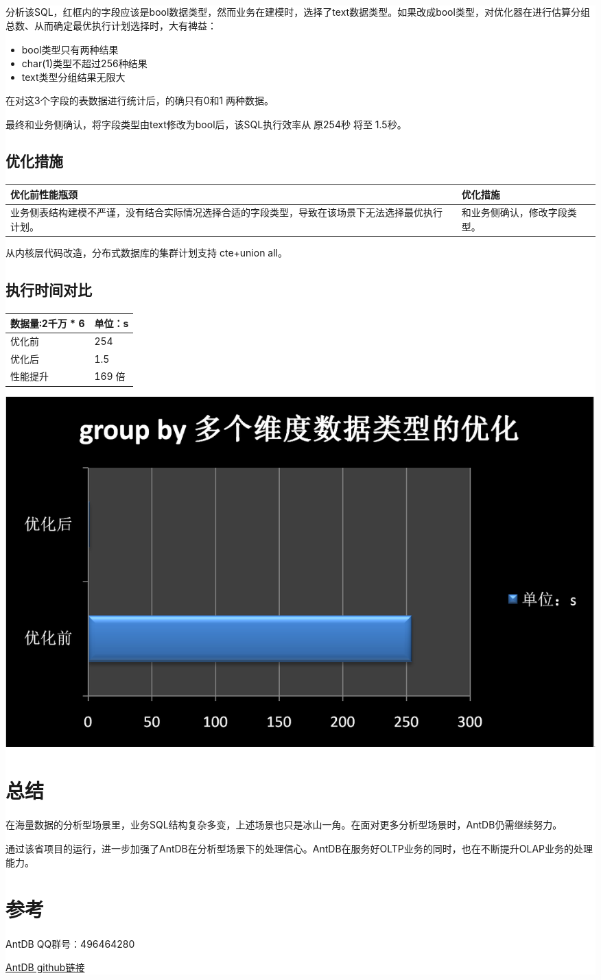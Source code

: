 分析该SQL，红框内的字段应该是bool数据类型，然而业务在建模时，选择了text数据类型。如果改成bool类型，对优化器在进行估算分组总数、从而确定最优执行计划选择时，大有裨益：
* bool类型只有两种结果
* char(1)类型不超过256种结果
* text类型分组结果无限大

在对这3个字段的表数据进行统计后，的确只有0和1 两种数据。

最终和业务侧确认，将字段类型由text修改为bool后，该SQL执行效率从 原254秒 将至 1.5秒。
 
## 优化措施
|优化前性能瓶颈|优化措施|
|:----|:-----|
|业务侧表结构建模不严谨，没有结合实际情况选择合适的字段类型，导致在该场景下无法选择最优执行计划。|和业务侧确认，修改字段类型。|

从内核层代码改造，分布式数据库的集群计划支持 cte+union all。
## 执行时间对比
|数据量:2千万 * 6|单位：s|
|:-------|:--------|
|优化前|254|
|优化后|1.5|
|性能提升|169 倍|

![优化前后对比图](image/scdx_tuning_10.png)

# 总结
在海量数据的分析型场景里，业务SQL结构复杂多变，上述场景也只是冰山一角。在面对更多分析型场景时，AntDB仍需继续努力。

通过该省项目的运行，进一步加强了AntDB在分析型场景下的处理信心。AntDB在服务好OLTP业务的同时，也在不断提升OLAP业务的处理能力。

# 参考
AntDB QQ群号：496464280

[AntDB github链接](https://github.com/ADBSQL)

